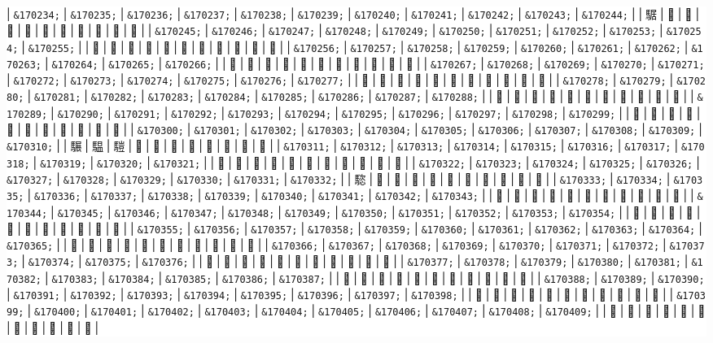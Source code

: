 | `&170234;` | `&170235;` | `&170236;` | `&170237;` | `&170238;` | `&170239;` | `&170240;` | `&170241;` | `&170242;` | `&170243;` | `&170244;` | 
| &#170245; | &#170246; | &#170247; | &#170248; | &#170249; | &#170250; | &#170251; | &#170252; | &#170253; | &#170254; | &#170255; | 
| `&170245;` | `&170246;` | `&170247;` | `&170248;` | `&170249;` | `&170250;` | `&170251;` | `&170252;` | `&170253;` | `&170254;` | `&170255;` | 
| &#170256; | &#170257; | &#170258; | &#170259; | &#170260; | &#170261; | &#170262; | &#170263; | &#170264; | &#170265; | &#170266; | 
| `&170256;` | `&170257;` | `&170258;` | `&170259;` | `&170260;` | `&170261;` | `&170262;` | `&170263;` | `&170264;` | `&170265;` | `&170266;` | 
| &#170267; | &#170268; | &#170269; | &#170270; | &#170271; | &#170272; | &#170273; | &#170274; | &#170275; | &#170276; | &#170277; | 
| `&170267;` | `&170268;` | `&170269;` | `&170270;` | `&170271;` | `&170272;` | `&170273;` | `&170274;` | `&170275;` | `&170276;` | `&170277;` | 
| &#170278; | &#170279; | &#170280; | &#170281; | &#170282; | &#170283; | &#170284; | &#170285; | &#170286; | &#170287; | &#170288; | 
| `&170278;` | `&170279;` | `&170280;` | `&170281;` | `&170282;` | `&170283;` | `&170284;` | `&170285;` | `&170286;` | `&170287;` | `&170288;` | 
| &#170289; | &#170290; | &#170291; | &#170292; | &#170293; | &#170294; | &#170295; | &#170296; | &#170297; | &#170298; | &#170299; | 
| `&170289;` | `&170290;` | `&170291;` | `&170292;` | `&170293;` | `&170294;` | `&170295;` | `&170296;` | `&170297;` | `&170298;` | `&170299;` | 
| &#170300; | &#170301; | &#170302; | &#170303; | &#170304; | &#170305; | &#170306; | &#170307; | &#170308; | &#170309; | &#170310; | 
| `&170300;` | `&170301;` | `&170302;` | `&170303;` | `&170304;` | `&170305;` | `&170306;` | `&170307;` | `&170308;` | `&170309;` | `&170310;` | 
| &#170311; | &#170312; | &#170313; | &#170314; | &#170315; | &#170316; | &#170317; | &#170318; | &#170319; | &#170320; | &#170321; | 
| `&170311;` | `&170312;` | `&170313;` | `&170314;` | `&170315;` | `&170316;` | `&170317;` | `&170318;` | `&170319;` | `&170320;` | `&170321;` | 
| &#170322; | &#170323; | &#170324; | &#170325; | &#170326; | &#170327; | &#170328; | &#170329; | &#170330; | &#170331; | &#170332; | 
| `&170322;` | `&170323;` | `&170324;` | `&170325;` | `&170326;` | `&170327;` | `&170328;` | `&170329;` | `&170330;` | `&170331;` | `&170332;` | 
| &#170333; | &#170334; | &#170335; | &#170336; | &#170337; | &#170338; | &#170339; | &#170340; | &#170341; | &#170342; | &#170343; | 
| `&170333;` | `&170334;` | `&170335;` | `&170336;` | `&170337;` | `&170338;` | `&170339;` | `&170340;` | `&170341;` | `&170342;` | `&170343;` | 
| &#170344; | &#170345; | &#170346; | &#170347; | &#170348; | &#170349; | &#170350; | &#170351; | &#170352; | &#170353; | &#170354; | 
| `&170344;` | `&170345;` | `&170346;` | `&170347;` | `&170348;` | `&170349;` | `&170350;` | `&170351;` | `&170352;` | `&170353;` | `&170354;` | 
| &#170355; | &#170356; | &#170357; | &#170358; | &#170359; | &#170360; | &#170361; | &#170362; | &#170363; | &#170364; | &#170365; | 
| `&170355;` | `&170356;` | `&170357;` | `&170358;` | `&170359;` | `&170360;` | `&170361;` | `&170362;` | `&170363;` | `&170364;` | `&170365;` | 
| &#170366; | &#170367; | &#170368; | &#170369; | &#170370; | &#170371; | &#170372; | &#170373; | &#170374; | &#170375; | &#170376; | 
| `&170366;` | `&170367;` | `&170368;` | `&170369;` | `&170370;` | `&170371;` | `&170372;` | `&170373;` | `&170374;` | `&170375;` | `&170376;` | 
| &#170377; | &#170378; | &#170379; | &#170380; | &#170381; | &#170382; | &#170383; | &#170384; | &#170385; | &#170386; | &#170387; | 
| `&170377;` | `&170378;` | `&170379;` | `&170380;` | `&170381;` | `&170382;` | `&170383;` | `&170384;` | `&170385;` | `&170386;` | `&170387;` | 
| &#170388; | &#170389; | &#170390; | &#170391; | &#170392; | &#170393; | &#170394; | &#170395; | &#170396; | &#170397; | &#170398; | 
| `&170388;` | `&170389;` | `&170390;` | `&170391;` | `&170392;` | `&170393;` | `&170394;` | `&170395;` | `&170396;` | `&170397;` | `&170398;` | 
| &#170399; | &#170400; | &#170401; | &#170402; | &#170403; | &#170404; | &#170405; | &#170406; | &#170407; | &#170408; | &#170409; | 
| `&170399;` | `&170400;` | `&170401;` | `&170402;` | `&170403;` | `&170404;` | `&170405;` | `&170406;` | `&170407;` | `&170408;` | `&170409;` | 
| &#170410; | &#170411; | &#170412; | &#170413; | &#170414; | &#170415; | &#170416; | &#170417; | &#170418; | &#170419; | &#170420; | 
